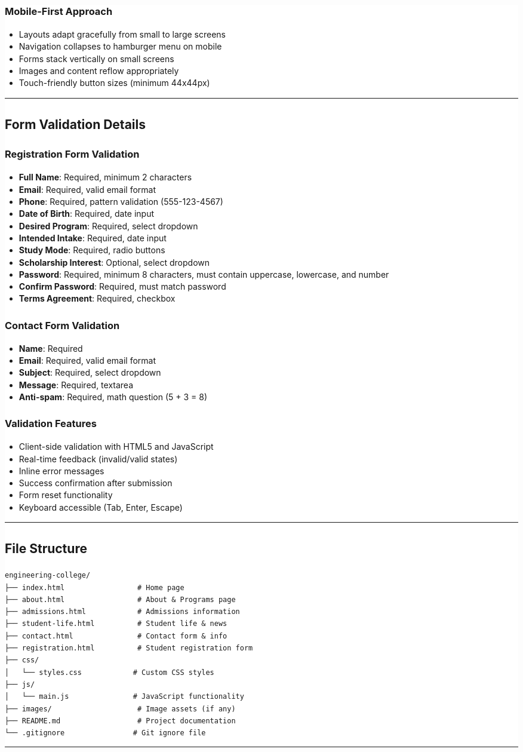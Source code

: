 ### Mobile-First Approach
- Layouts adapt gracefully from small to large screens
- Navigation collapses to hamburger menu on mobile
- Forms stack vertically on small screens
- Images and content reflow appropriately
- Touch-friendly button sizes (minimum 44x44px)

---

## Form Validation Details

### Registration Form Validation
- **Full Name**: Required, minimum 2 characters
- **Email**: Required, valid email format
- **Phone**: Required, pattern validation (555-123-4567)
- **Date of Birth**: Required, date input
- **Desired Program**: Required, select dropdown
- **Intended Intake**: Required, date input
- **Study Mode**: Required, radio buttons
- **Scholarship Interest**: Optional, select dropdown
- **Password**: Required, minimum 8 characters, must contain uppercase, lowercase, and number
- **Confirm Password**: Required, must match password
- **Terms Agreement**: Required, checkbox

### Contact Form Validation
- **Name**: Required
- **Email**: Required, valid email format
- **Subject**: Required, select dropdown
- **Message**: Required, textarea
- **Anti-spam**: Required, math question (5 + 3 = 8)

### Validation Features
- Client-side validation with HTML5 and JavaScript
- Real-time feedback (invalid/valid states)
- Inline error messages
- Success confirmation after submission
- Form reset functionality
- Keyboard accessible (Tab, Enter, Escape)

---

## File Structure

```
engineering-college/
├── index.html                 # Home page
├── about.html                 # About & Programs page
├── admissions.html            # Admissions information
├── student-life.html          # Student life & news
├── contact.html               # Contact form & info
├── registration.html          # Student registration form
├── css/
│   └── styles.css            # Custom CSS styles
├── js/
│   └── main.js               # JavaScript functionality
├── images/                    # Image assets (if any)
├── README.md                  # Project documentation
└── .gitignore                # Git ignore file
```

---
